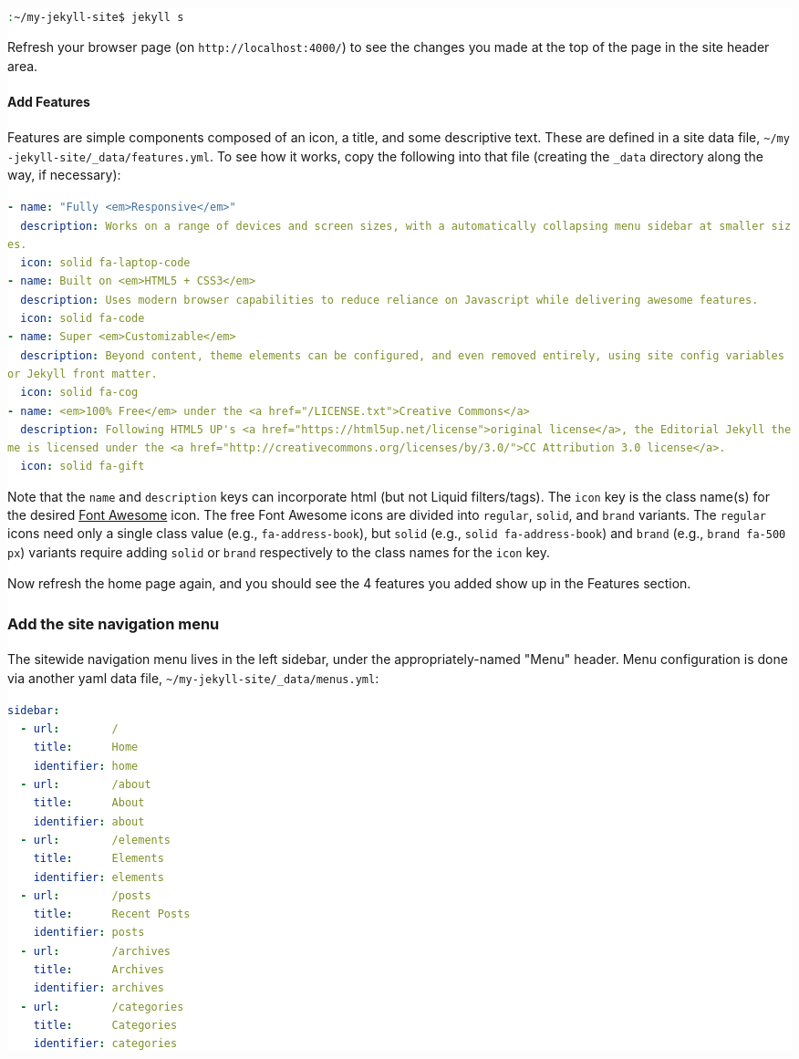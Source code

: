 ```sh
:~/my-jekyll-site$ jekyll s
```
Refresh your browser page (on `http://localhost:4000/`) to see the changes you made at the top of the page in the site header area.

#### Add Features

Features are simple components composed of an icon, a title, and some descriptive text. These are defined in a site data file, `~/my-jekyll-site/_data/features.yml`. To see how it works, copy the following into that file (creating the `_data` directory along the way, if necessary):

```yaml
- name: "Fully <em>Responsive</em>"
  description: Works on a range of devices and screen sizes, with a automatically collapsing menu sidebar at smaller sizes.
  icon: solid fa-laptop-code
- name: Built on <em>HTML5 + CSS3</em>
  description: Uses modern browser capabilities to reduce reliance on Javascript while delivering awesome features.
  icon: solid fa-code
- name: Super <em>Customizable</em>
  description: Beyond content, theme elements can be configured, and even removed entirely, using site config variables or Jekyll front matter.
  icon: solid fa-cog
- name: <em>100% Free</em> under the <a href="/LICENSE.txt">Creative Commons</a>
  description: Following HTML5 UP's <a href="https://html5up.net/license">original license</a>, the Editorial Jekyll theme is licensed under the <a href="http://creativecommons.org/licenses/by/3.0/">CC Attribution 3.0 license</a>.
  icon: solid fa-gift
```

Note that the `name` and `description` keys can incorporate html (but not Liquid filters/tags). The `icon` key is the class name(s) for the desired [Font Awesome](https://fontawesome.com/icons?d=gallery&m=free) icon. The free Font Awesome icons are divided into `regular`, `solid`, and `brand` variants. The `regular` icons need only a single class value (e.g., `fa-address-book`), but `solid` (e.g., `solid fa-address-book`) and `brand` (e.g., `brand fa-500px`) variants require adding `solid` or `brand` respectively to the class names for the `icon` key.

Now refresh the home page again, and you should see the 4 features you added show up in the Features section.

### Add the site navigation menu

The sitewide navigation menu lives in the left sidebar, under the appropriately-named "Menu" header. Menu configuration is done via another yaml data file, `~/my-jekyll-site/_data/menus.yml`:

```yaml
sidebar:
  - url:        /
    title:      Home
    identifier: home
  - url:        /about
    title:      About
    identifier: about
  - url:        /elements
    title:      Elements
    identifier: elements
  - url:        /posts
    title:      Recent Posts
    identifier: posts
  - url:        /archives
    title:      Archives
    identifier: archives
  - url:        /categories
    title:      Categories
    identifier: categories
```